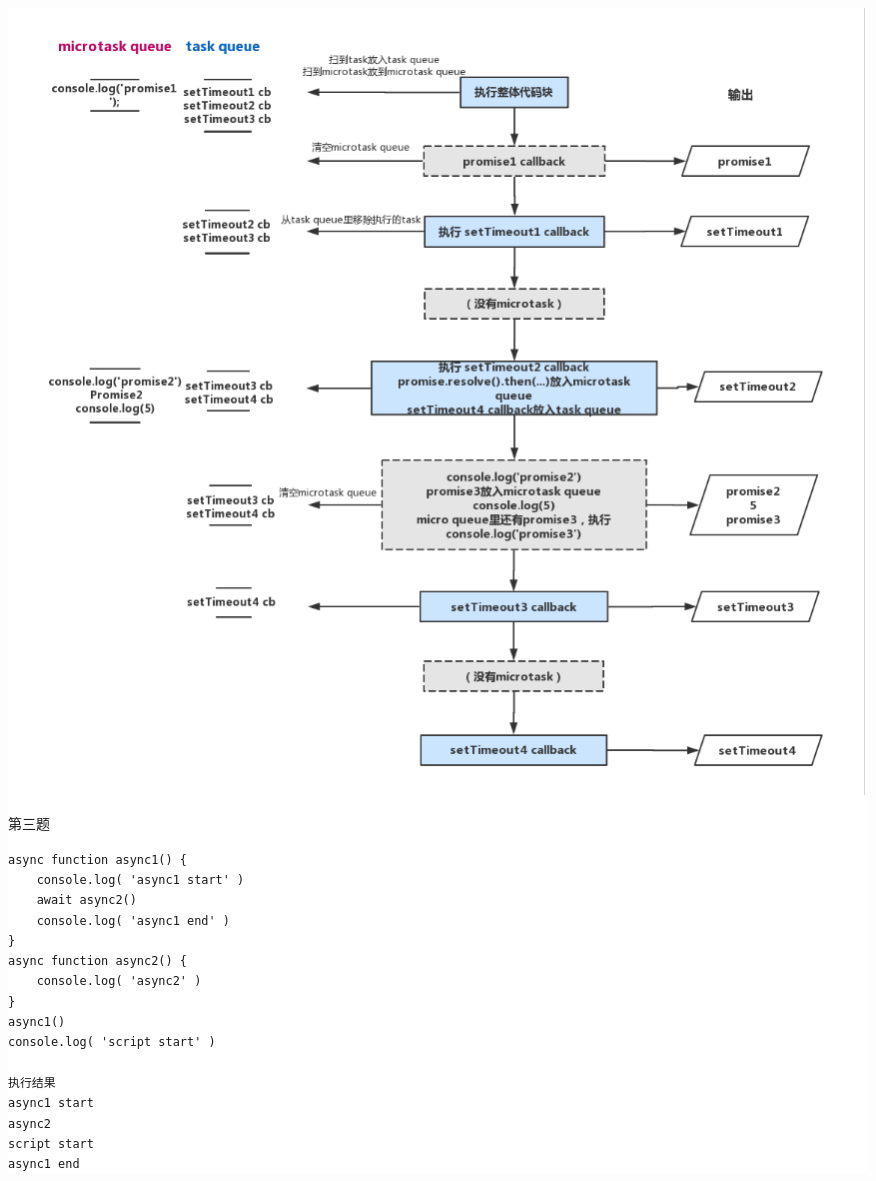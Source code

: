 ![1547312439023](javascript忍者秘籍笔记.assets/1547312439023.png)

第三题

```
async function async1() {
    console.log( 'async1 start' )
    await async2()
    console.log( 'async1 end' )
}
async function async2() {
    console.log( 'async2' )
}
async1()
console.log( 'script start' )

执行结果
async1 start
async2
script start
async1 end
```

